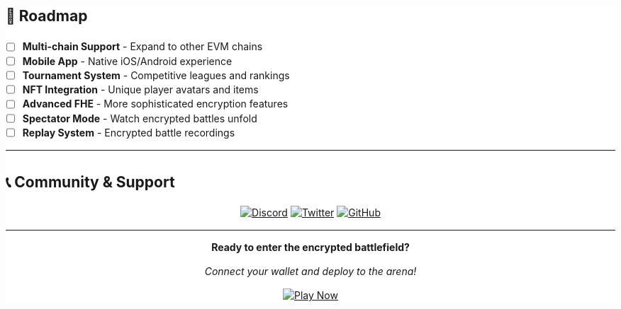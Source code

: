 
## 🔮 Roadmap

- [ ] **Multi-chain Support** - Expand to other EVM chains
- [ ] **Mobile App** - Native iOS/Android experience
- [ ] **Tournament System** - Competitive leagues and rankings
- [ ] **NFT Integration** - Unique player avatars and items
- [ ] **Advanced FHE** - More sophisticated encryption features
- [ ] **Spectator Mode** - Watch encrypted battles unfold
- [ ] **Replay System** - Encrypted battle recordings

---

## 📞 Community & Support

<div align="center">

[![Discord](https://img.shields.io/badge/Discord-7289DA?logo=discord&logoColor=white)](https://discord.gg/shadow-arena)
[![Twitter](https://img.shields.io/badge/Twitter-1DA1F2?logo=twitter&logoColor=white)](https://twitter.com/ShadowArenaGame)
[![GitHub](https://img.shields.io/badge/GitHub-100000?logo=github&logoColor=white)](https://github.com/florinpopa3/shadow-arena-unveil)

</div>

---

<div align="center">

**Ready to enter the encrypted battlefield?**

*Connect your wallet and deploy to the arena!*

[![Play Now](https://img.shields.io/badge/Play%20Now-Enter%20Arena-brightgreen?style=for-the-badge)](https://shadow-arena-unveil.vercel.app)

</div>